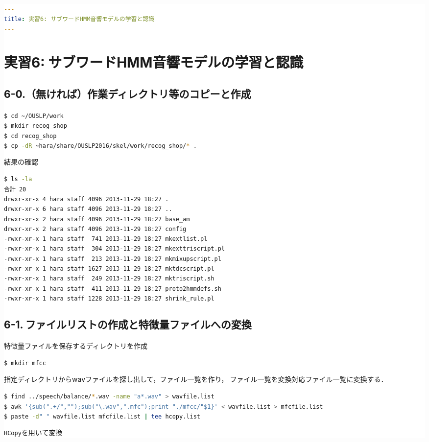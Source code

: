 ```yaml
---
title: 実習6: サブワードHMM音響モデルの学習と認識
---
```


# 実習6: サブワードHMM音響モデルの学習と認識

## 6-0.（無ければ）作業ディレクトリ等のコピーと作成

~~~ bash
$ cd ~/OUSLP/work
$ mkdir recog_shop
$ cd recog_shop
$ cp -dR ~hara/share/OUSLP2016/skel/work/recog_shop/* .
~~~

結果の確認

~~~ bash
$ ls -la
合計 20
drwxr-xr-x 4 hara staff 4096 2013-11-29 18:27 .
drwxr-xr-x 6 hara staff 4096 2013-11-29 18:27 ..
drwxr-xr-x 2 hara staff 4096 2013-11-29 18:27 base_am
drwxr-xr-x 2 hara staff 4096 2013-11-29 18:27 config
-rwxr-xr-x 1 hara staff  741 2013-11-29 18:27 mkextlist.pl
-rwxr-xr-x 1 hara staff  304 2013-11-29 18:27 mkexttriscript.pl
-rwxr-xr-x 1 hara staff  213 2013-11-29 18:27 mkmixupscript.pl
-rwxr-xr-x 1 hara staff 1627 2013-11-29 18:27 mktdcscript.pl
-rwxr-xr-x 1 hara staff  249 2013-11-29 18:27 mktriscript.sh
-rwxr-xr-x 1 hara staff  411 2013-11-29 18:27 proto2hmmdefs.sh
-rwxr-xr-x 1 hara staff 1228 2013-11-29 18:27 shrink_rule.pl
~~~

## 6-1. ファイルリストの作成と特徴量ファイルへの変換

特徴量ファイルを保存するディレクトリを作成

~~~ bash
$ mkdir mfcc
~~~

指定ディレクトリからwavファイルを探し出して，ファイル一覧を作り，
ファイル一覧を変換対応ファイル一覧に変換する．

~~~ bash
$ find ../speech/balance/*.wav -name "a*.wav" > wavfile.list
$ awk '{sub(".+/","");sub("\.wav",".mfc");print "./mfcc/"$1}' < wavfile.list > mfcfile.list
$ paste -d" " wavfile.list mfcfile.list | tee hcopy.list
~~~

`HCopy`を用いて変換

